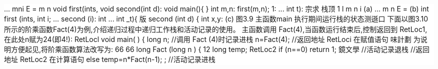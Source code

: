 ...
mni
E =
m
n
void first(ints,
void second(int d):
void main(){
}
int m,n:
first(m,n);
1: ...
int t):
宗求
栈顶
1
l m n i
(a)
...
m
n
E =
(b)
int
first (ints,
int i;
...
second (i):
int
...
int _t){
版
second (int d) {
int x,y:
(c)
图3.9 主函数main 执行期间运行栈的状态测遜口
下面以图3.10所示的阶乘函数Fact(4)为例,介绍递归过程中递归工作栈和活动记录的使用。
主函数调用 Fact(4),当函数运行结束后,控制返回到 RetLoc1,在此处n赋为24(即4!):
RetLocl
void main( )
{
long n;
//调用 Fact (4)时记录进栈
n=Fact(4);
//返回地址 RetLoci 在赋值语句
味計劃
为说明方便起见,将阶乘函数算法改写为:
66
66
long Fact (long n )
{
12 long temp;
RetLoc2
if (n==0) return 1;
鏡文學
//活动记录退栈
//返回地址 RetLoc2 在计算语句
else temp=n*Fact(n-1);
;
//活动记录进栈
